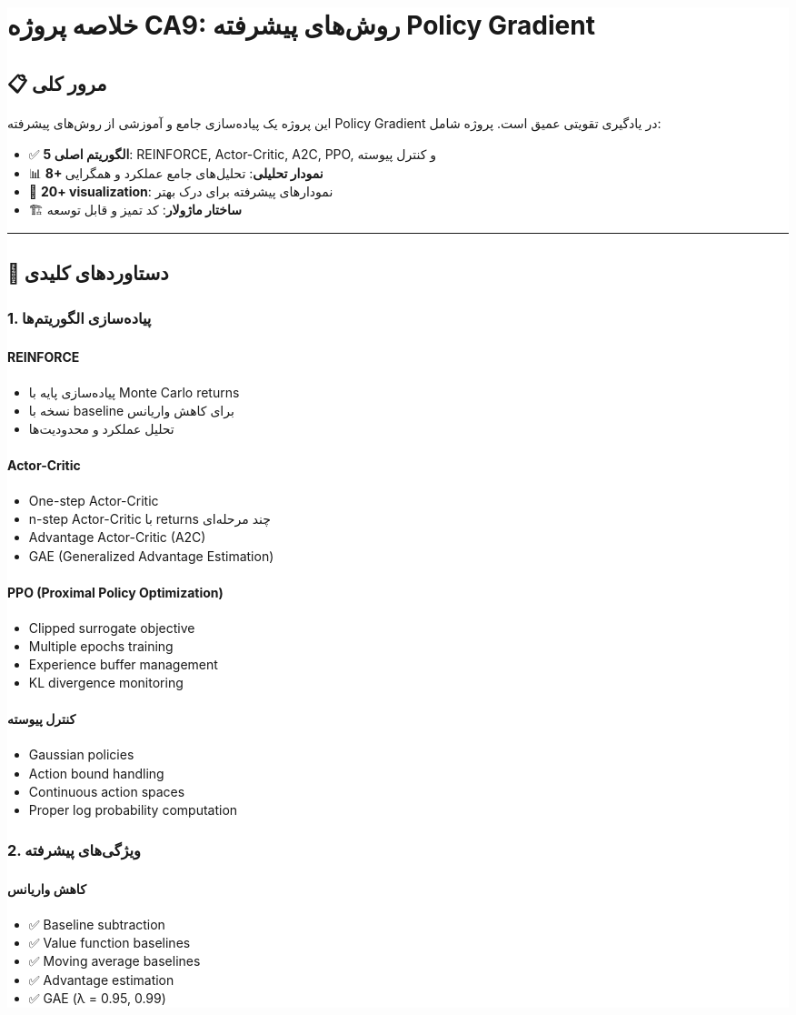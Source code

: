 # خلاصه پروژه CA9: روش‌های پیشرفته Policy Gradient

## 📋 مرور کلی

این پروژه یک پیاده‌سازی جامع و آموزشی از روش‌های پیشرفته Policy Gradient در یادگیری تقویتی عمیق است. پروژه شامل:

- ✅ **5 الگوریتم اصلی**: REINFORCE, Actor-Critic, A2C, PPO, و کنترل پیوسته
- 📊 **8+ نمودار تحلیلی**: تحلیل‌های جامع عملکرد و همگرایی
- 🎨 **20+ visualization**: نمودارهای پیشرفته برای درک بهتر
- 🏗️ **ساختار ماژولار**: کد تمیز و قابل توسعه

---

## 🎯 دستاوردهای کلیدی

### 1. پیاده‌سازی الگوریتم‌ها

#### REINFORCE

- پیاده‌سازی پایه با Monte Carlo returns
- نسخه با baseline برای کاهش واریانس
- تحلیل عملکرد و محدودیت‌ها

#### Actor-Critic

- One-step Actor-Critic
- n-step Actor-Critic با returns چند مرحله‌ای
- Advantage Actor-Critic (A2C)
- GAE (Generalized Advantage Estimation)

#### PPO (Proximal Policy Optimization)

- Clipped surrogate objective
- Multiple epochs training
- Experience buffer management
- KL divergence monitoring

#### کنترل پیوسته

- Gaussian policies
- Action bound handling
- Continuous action spaces
- Proper log probability computation

### 2. ویژگی‌های پیشرفته

#### کاهش واریانس

- ✅ Baseline subtraction
- ✅ Value function baselines
- ✅ Moving average baselines
- ✅ Advantage estimation
- ✅ GAE (λ = 0.95, 0.99)
